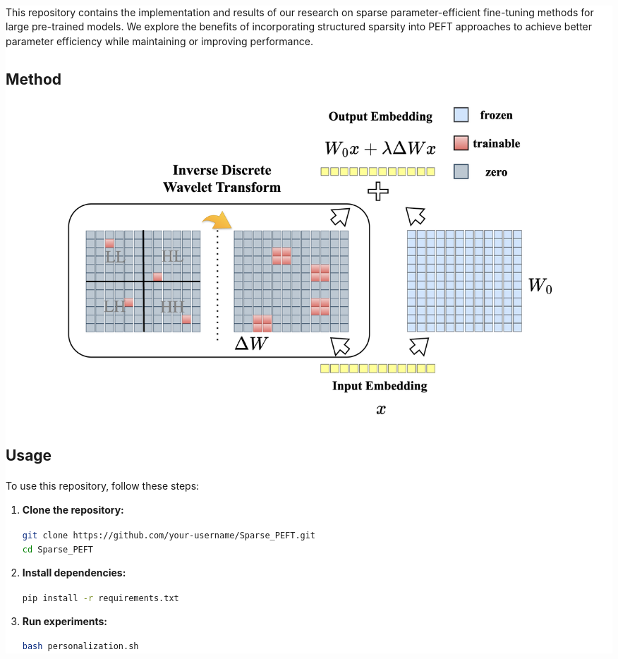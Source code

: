 This repository contains the implementation and results of our research on sparse parameter-efficient fine-tuning methods for large pre-trained models. We explore the benefits of incorporating structured sparsity into PEFT approaches to achieve better parameter efficiency while maintaining or improving performance.

## Method

<div align="center">
  <img src="assets/method-1.png" width="700">
</div>

## Usage

To use this repository, follow these steps:

1.  **Clone the repository:**
    ```bash
    git clone https://github.com/your-username/Sparse_PEFT.git
    cd Sparse_PEFT
    ```
2.  **Install dependencies:**
    ```bash
    pip install -r requirements.txt
    ```
3.  **Run experiments:**
    ```bash
    bash personalization.sh
    ```
